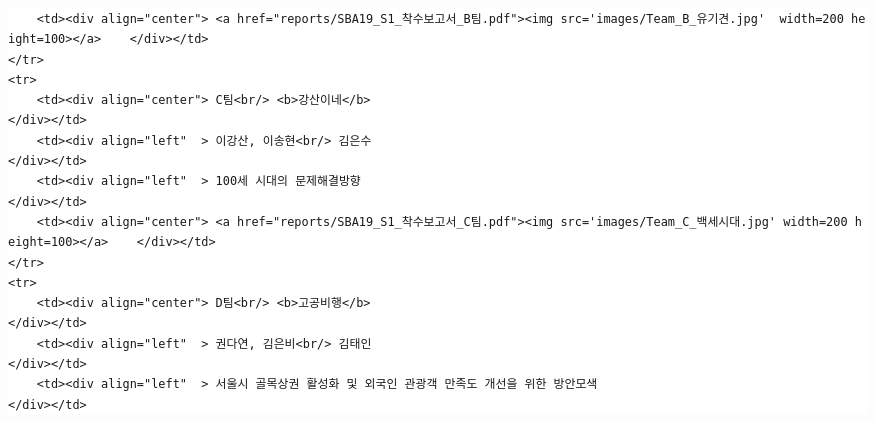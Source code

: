 		<td><div align="center"> <a href="reports/SBA19_S1_착수보고서_B팀.pdf"><img src='images/Team_B_유기견.jpg'  width=200 height=100></a>    </div></td>
	</tr>
	<tr>
		<td><div align="center"> C팀<br/> <b>강산이네</b>                                                                                         </div></td>
		<td><div align="left"  > 이강산, 이송현<br/> 김은수                                                                                       </div></td>
		<td><div align="left"  > 100세 시대의 문제해결방향                                                                                        </div></td>
		<td><div align="center"> <a href="reports/SBA19_S1_착수보고서_C팀.pdf"><img src='images/Team_C_백세시대.jpg' width=200 height=100></a>    </div></td>
	</tr>
	<tr>
		<td><div align="center"> D팀<br/> <b>고공비행</b>                                                                                         </div></td>
		<td><div align="left"  > 권다연, 김은비<br/> 김태인                                                                                       </div></td>
		<td><div align="left"  > 서울시 골목상권 활성화 및 외국인 관광객 만족도 개선을 위한 방안모색                                              </div></td>